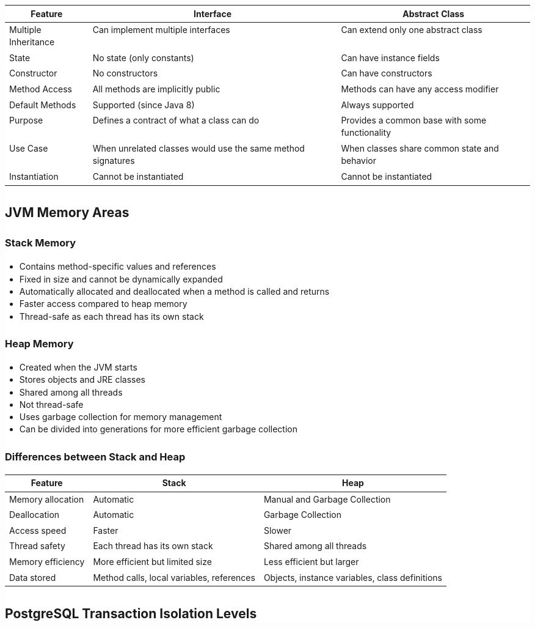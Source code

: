 | Feature | Interface | Abstract Class |
|---------|-----------|----------------|
| Multiple Inheritance | Can implement multiple interfaces | Can extend only one abstract class |
| State | No state (only constants) | Can have instance fields |
| Constructor | No constructors | Can have constructors |
| Method Access | All methods are implicitly public | Methods can have any access modifier |
| Default Methods | Supported (since Java 8) | Always supported |
| Purpose | Defines a contract of what a class can do | Provides a common base with some functionality |
| Use Case | When unrelated classes would use the same method signatures | When classes share common state and behavior |
| Instantiation | Cannot be instantiated | Cannot be instantiated |

## JVM Memory Areas

### Stack Memory

- Contains method-specific values and references
- Fixed in size and cannot be dynamically expanded
- Automatically allocated and deallocated when a method is called and returns
- Faster access compared to heap memory
- Thread-safe as each thread has its own stack

### Heap Memory

- Created when the JVM starts
- Stores objects and JRE classes
- Shared among all threads
- Not thread-safe
- Uses garbage collection for memory management
- Can be divided into generations for more efficient garbage collection

### Differences between Stack and Heap

| Feature | Stack | Heap |
|---------|-------|------|
| Memory allocation | Automatic | Manual and Garbage Collection |
| Deallocation | Automatic | Garbage Collection |
| Access speed | Faster | Slower |
| Thread safety | Each thread has its own stack | Shared among all threads |
| Memory efficiency | More efficient but limited size | Less efficient but larger |
| Data stored | Method calls, local variables, references | Objects, instance variables, class definitions |

## PostgreSQL Transaction Isolation Levels
